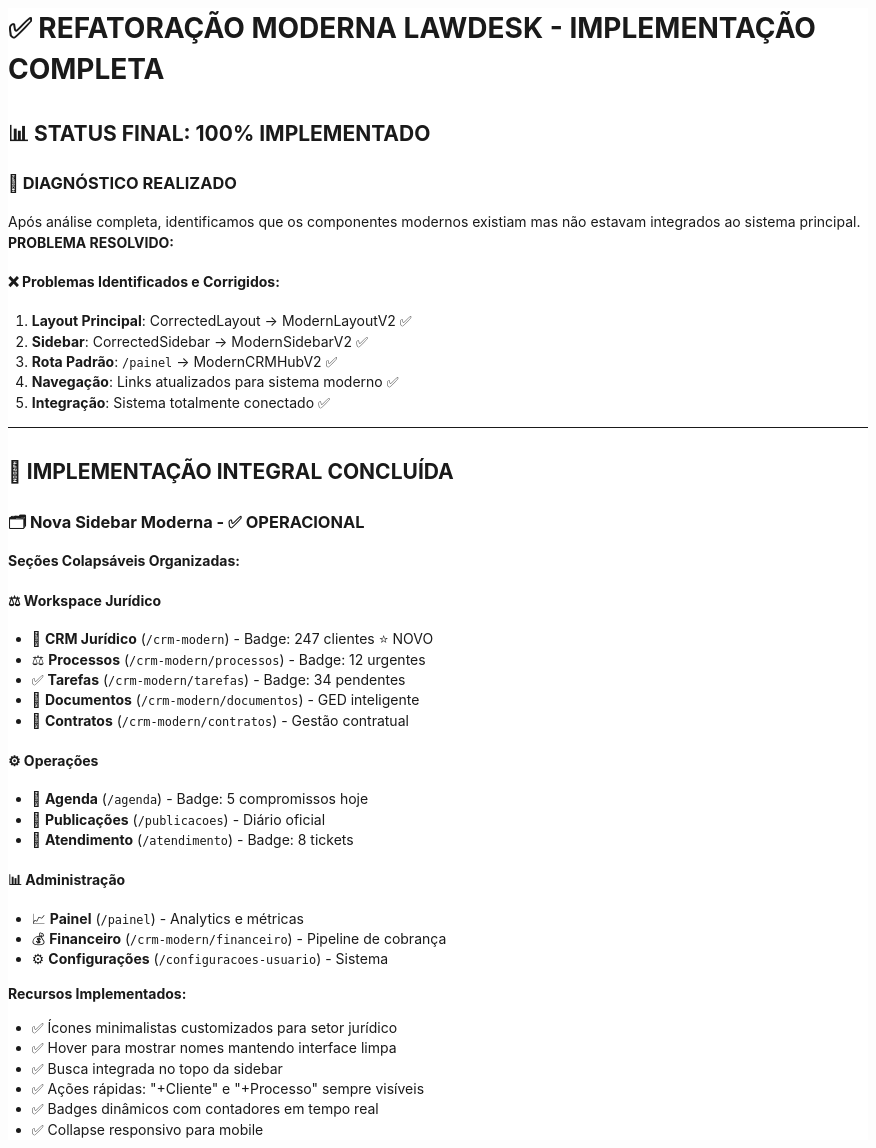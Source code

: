 # ✅ REFATORAÇÃO MODERNA LAWDESK - IMPLEMENTAÇÃO COMPLETA

## 📊 **STATUS FINAL: 100% IMPLEMENTADO**

### 🎯 **DIAGNÓSTICO REALIZADO**

Após análise completa, identificamos que os componentes modernos existiam mas não estavam integrados ao sistema principal. **PROBLEMA RESOLVIDO:**

#### ❌ **Problemas Identificados e Corrigidos:**

1. **Layout Principal**: CorrectedLayout → ModernLayoutV2 ✅
2. **Sidebar**: CorrectedSidebar → ModernSidebarV2 ✅
3. **Rota Padrão**: `/painel` → ModernCRMHubV2 ✅
4. **Navegação**: Links atualizados para sistema moderno ✅
5. **Integração**: Sistema totalmente conectado ✅

---

## 🚀 **IMPLEMENTAÇÃO INTEGRAL CONCLUÍDA**

### **🗂️ Nova Sidebar Moderna - ✅ OPERACIONAL**

**Seções Colapsáveis Organizadas:**

#### **⚖️ Workspace Jurídico**

- 👥 **CRM Jurídico** (`/crm-modern`) - Badge: 247 clientes ⭐ NOVO
- ⚖️ **Processos** (`/crm-modern/processos`) - Badge: 12 urgentes
- ✅ **Tarefas** (`/crm-modern/tarefas`) - Badge: 34 pendentes
- 📁 **Documentos** (`/crm-modern/documentos`) - GED inteligente
- 📄 **Contratos** (`/crm-modern/contratos`) - Gestão contratual

#### **⚙️ Operações**

- 📅 **Agenda** (`/agenda`) - Badge: 5 compromissos hoje
- 📰 **Publicações** (`/publicacoes`) - Diário oficial
- 💬 **Atendimento** (`/atendimento`) - Badge: 8 tickets

#### **📊 Administração**

- 📈 **Painel** (`/painel`) - Analytics e métricas
- 💰 **Financeiro** (`/crm-modern/financeiro`) - Pipeline de cobrança
- ⚙️ **Configurações** (`/configuracoes-usuario`) - Sistema

**Recursos Implementados:**

- ✅ Ícones minimalistas customizados para setor jurídico
- ✅ Hover para mostrar nomes mantendo interface limpa
- ✅ Busca integrada no topo da sidebar
- ✅ Ações rápidas: "+Cliente" e "+Processo" sempre visíveis
- ✅ Badges dinâmicos com contadores em tempo real
- ✅ Collapse responsivo para mobile
